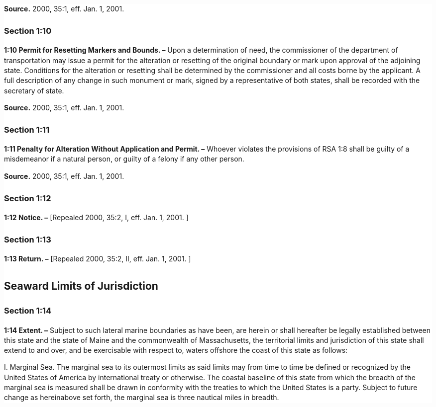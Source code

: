**Source.** 2000, 35:1, eff. Jan. 1, 2001.

### Section 1:10

 **1:10 Permit for Resetting Markers and Bounds. –** Upon a
determination of need, the commissioner of the department of
transportation may issue a permit for the alteration or resetting of the
original boundary or mark upon approval of the adjoining state.
Conditions for the alteration or resetting shall be determined by the
commissioner and all costs borne by the applicant. A full description of
any change in such monument or mark, signed by a representative of both
states, shall be recorded with the secretary of state.

**Source.** 2000, 35:1, eff. Jan. 1, 2001.

### Section 1:11

 **1:11 Penalty for Alteration Without Application and Permit. –**
Whoever violates the provisions of RSA 1:8 shall be guilty of a
misdemeanor if a natural person, or guilty of a felony if any other
person.

**Source.** 2000, 35:1, eff. Jan. 1, 2001.

### Section 1:12

 **1:12 Notice. –** 
[Repealed 2000, 35:2, I, eff. Jan. 1, 2001.
]

### Section 1:13

 **1:13 Return. –** 
[Repealed 2000, 35:2, II, eff. Jan. 1, 2001.
]

Seaward Limits of Jurisdiction
------------------------------

### Section 1:14

 **1:14 Extent. –** Subject to such lateral marine boundaries as have
been, are herein or shall hereafter be legally established between this
state and the state of Maine and the commonwealth of Massachusetts, the
territorial limits and jurisdiction of this state shall extend to and
over, and be exercisable with respect to, waters offshore the coast of
this state as follows:

 I. Marginal Sea. The marginal sea to its outermost limits as said
limits may from time to time be defined or recognized by the United
States of America by international treaty or otherwise. The coastal
baseline of this state from which the breadth of the marginal sea is
measured shall be drawn in conformity with the treaties to which the
United States is a party. Subject to future change as hereinabove set
forth, the marginal sea is three nautical miles in breadth.
